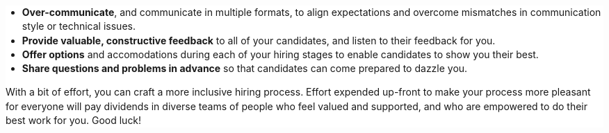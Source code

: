 * **Over-communicate**, and communicate in multiple formats, to align expectations and overcome mismatches in communication style or technical issues. 
* **Provide valuable, constructive feedback** to all of your candidates, and listen to their feedback for you. 
* **Offer options** and accomodations during each of your hiring stages to enable candidates to show you their best. 
* **Share questions and problems in advance** so that candidates can come prepared to dazzle you.

With a bit of effort, you can craft a more inclusive hiring process. Effort expended up-front to make your process more pleasant for everyone will pay dividends in diverse teams of people who feel valued and supported, and who are empowered to do their best work for you. Good luck!

  
